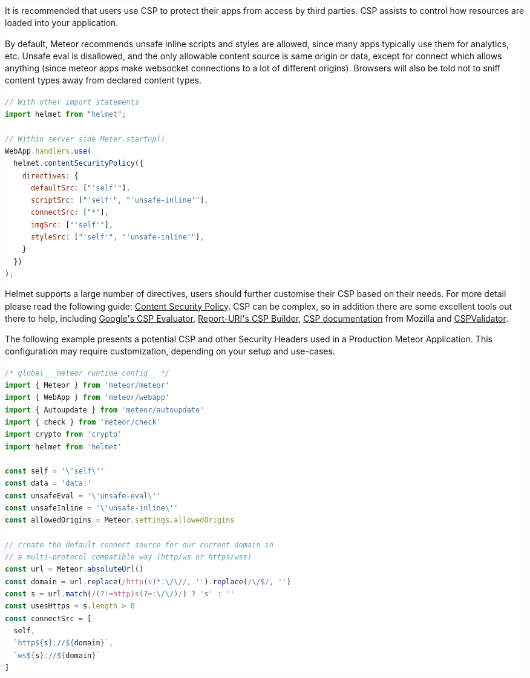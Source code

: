 It is recommended  that users use CSP to protect their apps from access by third parties. CSP assists to control how resources are loaded into your application.

By default, Meteor recommends unsafe inline scripts and styles are allowed, since many apps typically use them for analytics, etc. Unsafe eval is disallowed, and the only allowable content source is same origin or data, except for connect which allows anything (since meteor apps make websocket connections to a lot of different origins). Browsers will also be told not to sniff content types away from declared content types.

```js
// With other import statements
import helmet from "helmet";

// Within server side Meter.startup()
WebApp.handlers.use(
  helmet.contentSecurityPolicy({
    directives: {
      defaultSrc: ["'self'"],
      scriptSrc: ["'self'", "'unsafe-inline'"],
      connectSrc: ["*"],
      imgSrc: ["'self'"],
      styleSrc: ["'self'", "'unsafe-inline'"],
    }
  })
);
```

Helmet supports a large number of directives, users should further customise their CSP based on their needs. For more detail please read the following guide: [Content Security Policy](https://helmetjs.github.io/docs/csp/). CSP can be complex, so in addition there are some excellent tools out there to help, including [Google's CSP Evaluator](https://csp-evaluator.withgoogle.com/), [Report-URI's CSP Builder](https://report-uri.com/home/generate), [CSP documentation](https://developer.mozilla.org/en-US/docs/Web/HTTP/Headers/Content-Security-Policy/script-src) from Mozilla and [CSPValidator](https://cspvalidator.org/).

The following example presents a potential CSP and other Security Headers used in a Production Meteor Application.
This configuration may require customization, depending on your setup and use-cases.

```javascript
/* global __meteor_runtime_config__ */
import { Meteor } from 'meteor/meteor'
import { WebApp } from 'meteor/webapp'
import { Autoupdate } from 'meteor/autoupdate'
import { check } from 'meteor/check'
import crypto from 'crypto'
import helmet from 'helmet'

const self = '\'self\''
const data = 'data:'
const unsafeEval = '\'unsafe-eval\''
const unsafeInline = '\'unsafe-inline\''
const allowedOrigins = Meteor.settings.allowedOrigins

// create the default connect source for our current domain in
// a multi-protocol compatible way (http/ws or https/wss)
const url = Meteor.absoluteUrl()
const domain = url.replace(/http(s)*:\/\//, '').replace(/\/$/, '')
const s = url.match(/(?!=http)s(?=:\/\/)/) ? 's' : ''
const usesHttps = s.length > 0
const connectSrc = [
  self,
  `http${s}://${domain}`,
  `ws${s}://${domain}`
]

```